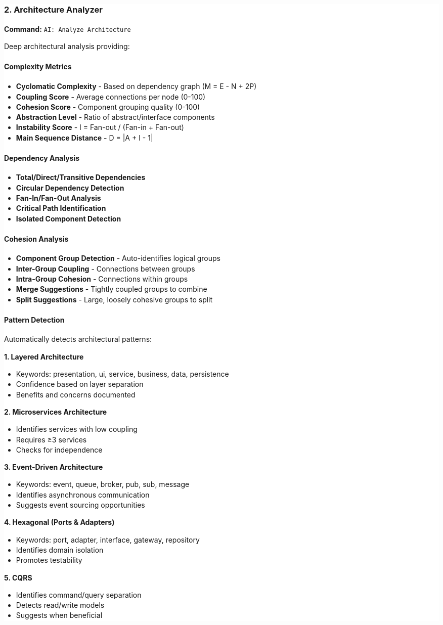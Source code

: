 
### 2. Architecture Analyzer

**Command:** `AI: Analyze Architecture`

Deep architectural analysis providing:

#### Complexity Metrics
- **Cyclomatic Complexity** - Based on dependency graph (M = E - N + 2P)
- **Coupling Score** - Average connections per node (0-100)
- **Cohesion Score** - Component grouping quality (0-100)
- **Abstraction Level** - Ratio of abstract/interface components
- **Instability Score** - I = Fan-out / (Fan-in + Fan-out)
- **Main Sequence Distance** - D = |A + I - 1|

#### Dependency Analysis
- **Total/Direct/Transitive Dependencies**
- **Circular Dependency Detection**
- **Fan-In/Fan-Out Analysis**
- **Critical Path Identification**
- **Isolated Component Detection**

#### Cohesion Analysis
- **Component Group Detection** - Auto-identifies logical groups
- **Inter-Group Coupling** - Connections between groups
- **Intra-Group Cohesion** - Connections within groups
- **Merge Suggestions** - Tightly coupled groups to combine
- **Split Suggestions** - Large, loosely cohesive groups to split

#### Pattern Detection

Automatically detects architectural patterns:

**1. Layered Architecture**
- Keywords: presentation, ui, service, business, data, persistence
- Confidence based on layer separation
- Benefits and concerns documented

**2. Microservices Architecture**
- Identifies services with low coupling
- Requires ≥3 services
- Checks for independence

**3. Event-Driven Architecture**
- Keywords: event, queue, broker, pub, sub, message
- Identifies asynchronous communication
- Suggests event sourcing opportunities

**4. Hexagonal (Ports & Adapters)**
- Keywords: port, adapter, interface, gateway, repository
- Identifies domain isolation
- Promotes testability

**5. CQRS**
- Identifies command/query separation
- Detects read/write models
- Suggests when beneficial
